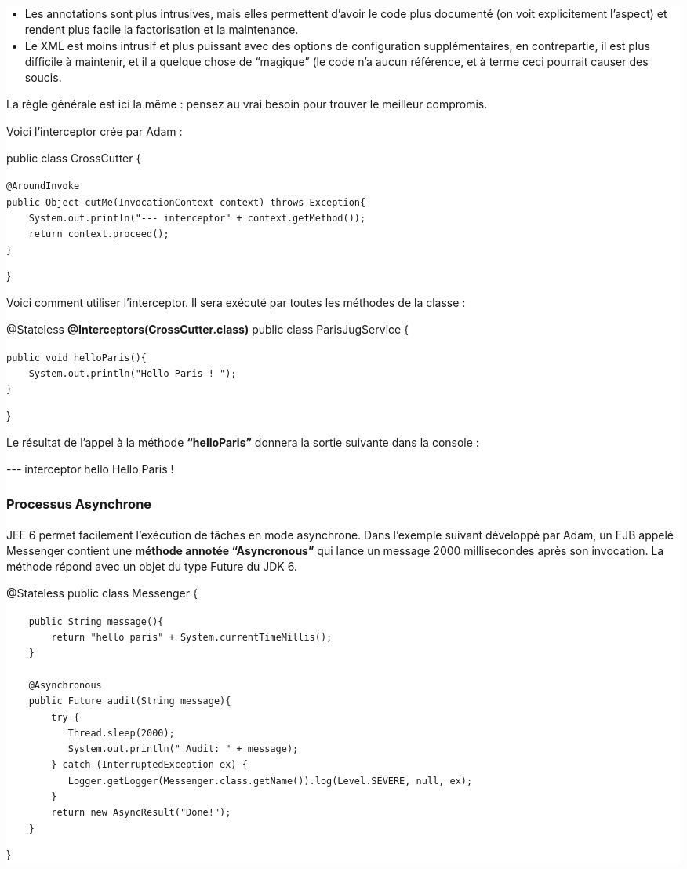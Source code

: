 - Les annotations sont plus intrusives, mais elles permettent d’avoir le code plus documenté (on voit explicitement l’aspect) et rendent plus facile la factorisation et la maintenance. 
- Le XML est moins intrusif et plus puissant avec des options de configuration supplémentaires, en contrepartie, il est plus difficile à maintenir, et il a quelque chose de “magique” (le code n’a aucun référence, et à terme ceci pourrait causer des soucis.

La règle générale est ici la même : pensez au vrai besoin pour trouver le meilleur compromis.

Voici l’interceptor crée par Adam :

public class CrossCutter {

    @AroundInvoke
    public Object cutMe(InvocationContext context) throws Exception{
        System.out.println("--- interceptor" + context.getMethod());
        return context.proceed();
    }

}

Voici comment utiliser l’interceptor. Il sera exécuté par toutes les méthodes de la classe :

@Stateless
**@Interceptors(CrossCutter.class)**
public class ParisJugService {

    public void helloParis(){
        System.out.println("Hello Paris ! ");
    }
}

Le résultat de l’appel à la méthode **“helloParis”** donnera la sortie suivante dans la console :

\--- interceptor hello
Hello Paris !

### Processus Asynchrone

JEE 6 permet facilement l’exécution de tâches en mode asynchrone. Dans l’exemple suivant développé par Adam, un EJB appelé Messenger contient une **méthode annotée “Asyncronous”** qui lance un message 2000 millisecondes après son invocation. La méthode répond avec un objet du type Future du JDK 6.

@Stateless
public class Messenger {

        public String message(){
            return "hello paris" + System.currentTimeMillis();
        }

        @Asynchronous
        public Future audit(String message){
            try {
               Thread.sleep(2000);
               System.out.println(" Audit: " + message);
            } catch (InterruptedException ex) {
               Logger.getLogger(Messenger.class.getName()).log(Level.SEVERE, null, ex);
            }
            return new AsyncResult("Done!");
        }
}
